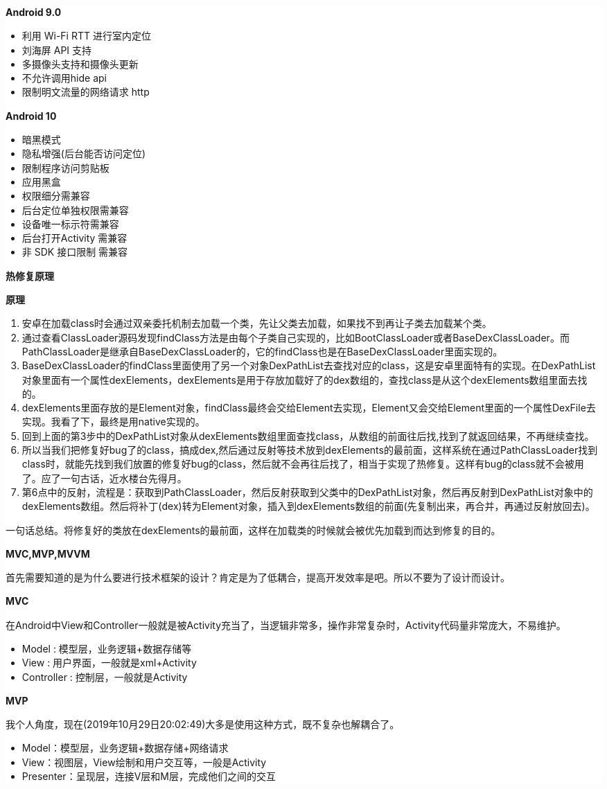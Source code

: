 **Android 9.0**

- 利用 Wi-Fi RTT 进行室内定位
- 刘海屏 API 支持
- 多摄像头支持和摄像头更新
- 不允许调用hide api
- 限制明文流量的网络请求 http

**Android 10**

- 暗黑模式
- 隐私增强(后台能否访问定位)
- 限制程序访问剪贴板
- 应用黑盒
- 权限细分需兼容
- 后台定位单独权限需兼容
- 设备唯一标示符需兼容
- 后台打开Activity 需兼容
- 非 SDK 接口限制 需兼容

**热修复原理**

**原理**

1. 安卓在加载class时会通过双亲委托机制去加载一个类，先让父类去加载，如果找不到再让子类去加载某个类。
2. 通过查看ClassLoader源码发现findClass方法是由每个子类自己实现的，比如BootClassLoader或者BaseDexClassLoader。而PathClassLoader是继承自BaseDexClassLoader的，它的findClass也是在BaseDexClassLoader里面实现的。
3. BaseDexClassLoader的findClass里面使用了另一个对象DexPathList去查找对应的class，这是安卓里面特有的实现。在DexPathList对象里面有一个属性dexElements，dexElements是用于存放加载好了的dex数组的，查找class是从这个dexElements数组里面去找的。
4. dexElements里面存放的是Element对象，findClass最终会交给Element去实现，Element又会交给Element里面的一个属性DexFile去实现。我看了下，最终是用native实现的。
5. 回到上面的第3步中的DexPathList对象从dexElements数组里面查找class，从数组的前面往后找,找到了就返回结果，不再继续查找。
6. 所以当我们把修复好bug了的class，搞成dex,然后通过反射等技术放到dexElements的最前面，这样系统在通过PathClassLoader找到class时，就能先找到我们放置的修复好bug的class，然后就不会再往后找了，相当于实现了热修复。这样有bug的class就不会被用了。应了一句古话，近水楼台先得月。
7. 第6点中的反射，流程是：获取到PathClassLoader，然后反射获取到父类中的DexPathList对象，然后再反射到DexPathList对象中的dexElements数组。然后将补丁(dex)转为Element对象，插入到dexElements数组的前面(先复制出来，再合并，再通过反射放回去)。

一句话总结。将修复好的类放在dexElements的最前面，这样在加载类的时候就会被优先加载到而达到修复的目的。

**MVC,MVP,MVVM**

首先需要知道的是为什么要进行技术框架的设计？肯定是为了低耦合，提高开发效率是吧。所以不要为了设计而设计。

**MVC**

在Android中View和Controller一般就是被Activity充当了，当逻辑非常多，操作非常复杂时，Activity代码量非常庞大，不易维护。

- Model : 模型层，业务逻辑+数据存储等
- View : 用户界面，一般就是xml+Activity
- Controller : 控制层，一般就是Activity

**MVP**

我个人角度，现在(2019年10月29日20:02:49)大多是使用这种方式，既不复杂也解耦合了。

- Model：模型层，业务逻辑+数据存储+网络请求
- View：视图层，View绘制和用户交互等，一般是Activity
- Presenter：呈现层，连接V层和M层，完成他们之间的交互
